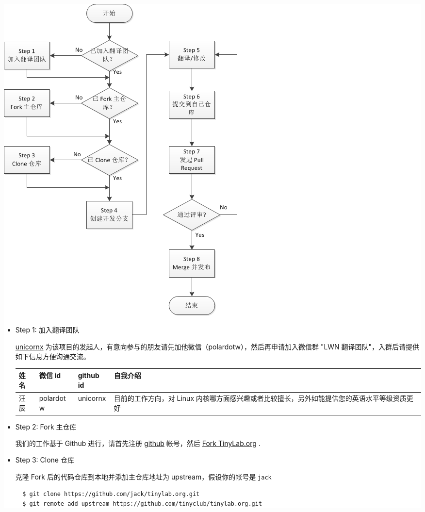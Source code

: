 ![参与流程](/wp-content/uploads/2017/11/lwn-procedure.png)

- Step 1: 加入翻译团队

  [unicornx](https://github.com/unicornx) 为该项目的发起人，有意向参与的朋友请先加他微信（polardotw），然后再申请加入微信群 "LWN 翻译团队"，入群后请提供如下信息方便沟通交流。
  
  |姓名  |微信 id               |github id      |自我介绍|
  |------|----------------------|---------------|--------|
  |汪辰  |polardotw             |unicornx       |目前的工作方向，对 Linux 内核哪方面感兴趣或者比较擅长，另外如能提供您的英语水平等级资质更好 |

- Step 2: Fork 主仓库

  我们的工作基于 Github 进行，请首先注册 [github](https://github.com) 帐号，然后 [Fork TinyLab.org](https://github.com/tinyclub/tinylab.org#fork-destination-box) .

- Step 3: Clone 仓库

  克隆 Fork 后的代码仓库到本地并添加主仓库地址为 upstream，假设你的帐号是 `jack`

		$ git clone https://github.com/jack/tinylab.org.git
		$ git remote add upstream https://github.com/tinyclub/tinylab.org.git
